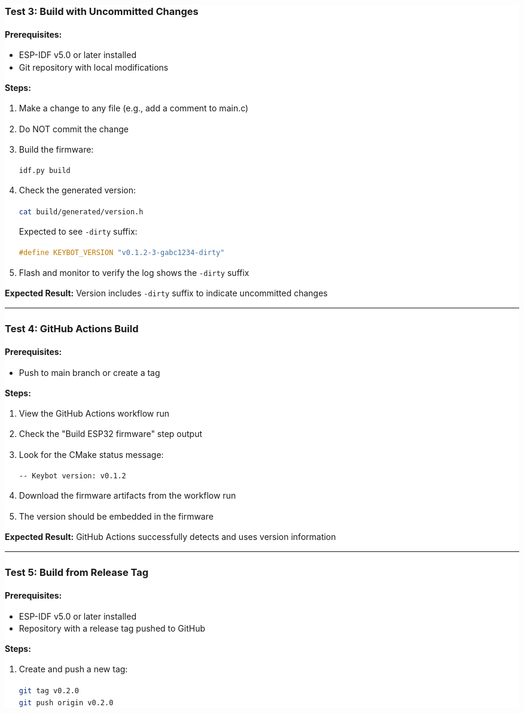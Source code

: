 ### Test 3: Build with Uncommitted Changes

**Prerequisites:**
- ESP-IDF v5.0 or later installed
- Git repository with local modifications

**Steps:**
1. Make a change to any file (e.g., add a comment to main.c)
2. Do NOT commit the change
3. Build the firmware:
   ```bash
   idf.py build
   ```

4. Check the generated version:
   ```bash
   cat build/generated/version.h
   ```
   Expected to see `-dirty` suffix:
   ```c
   #define KEYBOT_VERSION "v0.1.2-3-gabc1234-dirty"
   ```

5. Flash and monitor to verify the log shows the `-dirty` suffix

**Expected Result:** Version includes `-dirty` suffix to indicate uncommitted changes

---

### Test 4: GitHub Actions Build

**Prerequisites:**
- Push to main branch or create a tag

**Steps:**
1. View the GitHub Actions workflow run
2. Check the "Build ESP32 firmware" step output
3. Look for the CMake status message:
   ```
   -- Keybot version: v0.1.2
   ```

4. Download the firmware artifacts from the workflow run
5. The version should be embedded in the firmware

**Expected Result:** GitHub Actions successfully detects and uses version information

---

### Test 5: Build from Release Tag

**Prerequisites:**
- ESP-IDF v5.0 or later installed
- Repository with a release tag pushed to GitHub

**Steps:**
1. Create and push a new tag:
   ```bash
   git tag v0.2.0
   git push origin v0.2.0
   ```
